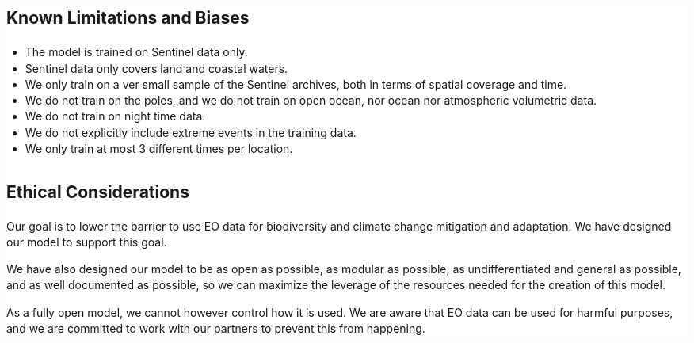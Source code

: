 ## Known Limitations and Biases

- The model is trained on Sentinel data only.
- Sentinel data only covers land and coastal waters.
- We only train on a ver small sample of the Sentinel archives, both in terms of spatial coverage and time.
- We do not train on the poles, and we do not train on open ocean, nor ocean nor atmospheric volumetric data.
- We do not train on night time data.
- We do not explicitly include extreme events in the training data.
- We only train at most 3 different times per location.


## Ethical Considerations

Our goal is to lower the barrier to use EO data for biodiversity and climate change mitigation and adaptation. We have designed our model to support this goal.

We have also designed our model to be as open as possible, as modular as possible, as undifferentiated and general as possible, and as well documented as possible, so we can maximize the leverage of the resources needed for the creation of this model.

As a fully open model, we cannot however control how it is used. We are aware that EO data can be used for harmful purposes, and we are committed to work with our partners to prevent this from happening.
